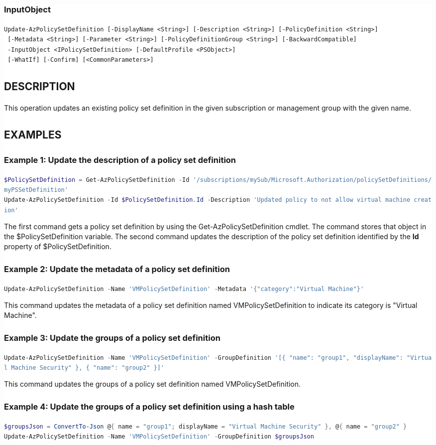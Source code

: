 ### InputObject
```
Update-AzPolicySetDefinition [-DisplayName <String>] [-Description <String>] [-PolicyDefinition <String>]
 [-Metadata <String>] [-Parameter <String>] [-PolicyDefinitionGroup <String>] [-BackwardCompatible]
 -InputObject <IPolicySetDefinition> [-DefaultProfile <PSObject>]
 [-WhatIf] [-Confirm] [<CommonParameters>]
```

## DESCRIPTION
This operation updates an existing policy set definition in the given subscription or management group with the given name.

## EXAMPLES

### Example 1: Update the description of a policy set definition
```powershell
$PolicySetDefinition = Get-AzPolicySetDefinition -Id '/subscriptions/mySub/Microsoft.Authorization/policySetDefinitions/myPSSetDefinition'
Update-AzPolicySetDefinition -Id $PolicySetDefinition.Id -Description 'Updated policy to not allow virtual machine creation'
```

The first command gets a policy set definition by using the Get-AzPolicySetDefinition cmdlet.
The command stores that object in the $PolicySetDefinition variable.
The second command updates the description of the policy set definition identified by the **Id** property of $PolicySetDefinition.

### Example 2: Update the metadata of a policy set definition
```powershell
Update-AzPolicySetDefinition -Name 'VMPolicySetDefinition' -Metadata '{"category":"Virtual Machine"}'
```

This command updates the metadata of a policy set definition named VMPolicySetDefinition to indicate its category is "Virtual Machine".

### Example 3: Update the groups of a policy set definition
```powershell
Update-AzPolicySetDefinition -Name 'VMPolicySetDefinition' -GroupDefinition '[{ "name": "group1", "displayName": "Virtual Machine Security" }, { "name": "group2" }]'
```

This command updates the groups of a policy set definition named VMPolicySetDefinition.

### Example 4: Update the groups of a policy set definition using a hash table
```powershell
$groupsJson = ConvertTo-Json @{ name = "group1"; displayName = "Virtual Machine Security" }, @{ name = "group2" }
Update-AzPolicySetDefinition -Name 'VMPolicySetDefinition' -GroupDefinition $groupsJson
```
